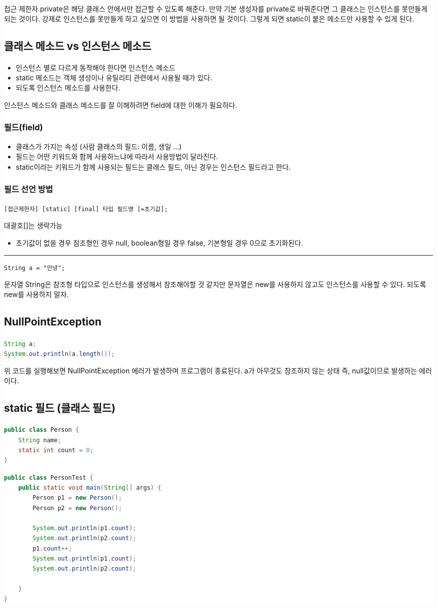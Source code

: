 접근 제한자 private은 해당 클래스 안에서만 접근할 수 있도록 해준다. 만약 기본 생성자를 private로 바꿔준다면 그 클래스는 인스턴스를 못만들게 되는 것이다. 강제로 인스턴스를 못만들게 하고 싶으면 이 방법을 사용하면 될 것이다. 그렇게 되면 static이 붙은 메소드만 사용할 수 있게 된다.

## 클래스 메소드 vs 인스턴스 메소드

* 인스턴스 별로 다르게 동작해야 한다면 인스턴스 메소드
* static 메소드는 객체 생성이나 유틸리티 관련에서 사용될 때가 있다.
* 되도록 인스턴스 메소드를 사용한다.

인스턴스 메소드와 클래스 메소드를 잘 이해하려면 field에 대한 이해가 필요하다.

### 필드(field)

* 클래스가 가지는 속성 (사람 클래스의 필드: 이름, 생일 ...)
* 필드는 어떤 키워드와 함께 사용하느냐에 따라서 사용방법이 달라진다.
* static이라는 키워드가 함께 사용되는 필드는 클래스 필드, 아닌 경우는 인스턴스 필드라고 한다.

### 필드 선언 방법

`[접근제한자] [static] [final] 타입 필드명 [=초기값];`

대괄호[]는 생략가능

* 초기값이 없을 경우 참조형인 경우 null, boolean형일 경우 false, 기본형일 경우 0으로 초기화된다.

---

`String a = "안녕";`

문자열 String은 참조형 타입으로 인스턴스를 생성해서 참조해야할 것 같지만 문자열은 new를 사용하지 않고도 인스턴스를 사용할 수 있다. 되도록 new를 사용하지 말자.



## NullPointException

```java
String a;
System.out.println(a.length());
```

위 코드를 실행해보면 NullPointException 에러가 발생하며 프로그램이 종료된다. a가 아무것도 참조하지 않는 상태 즉, null값이므로 발생하는 에러이다.

## static 필드 (클래스 필드)

```java
public class Person {
    String name;
    static int count = 0;
}
```

```java
public class PersonTest {
    public static void main(String[] args) {
        Person p1 = new Person();
        Person p2 = new Person();

        System.out.println(p1.count);
        System.out.println(p2.count);
        p1.count++;
        System.out.println(p1.count);
        System.out.println(p2.count);

    }
}

```
